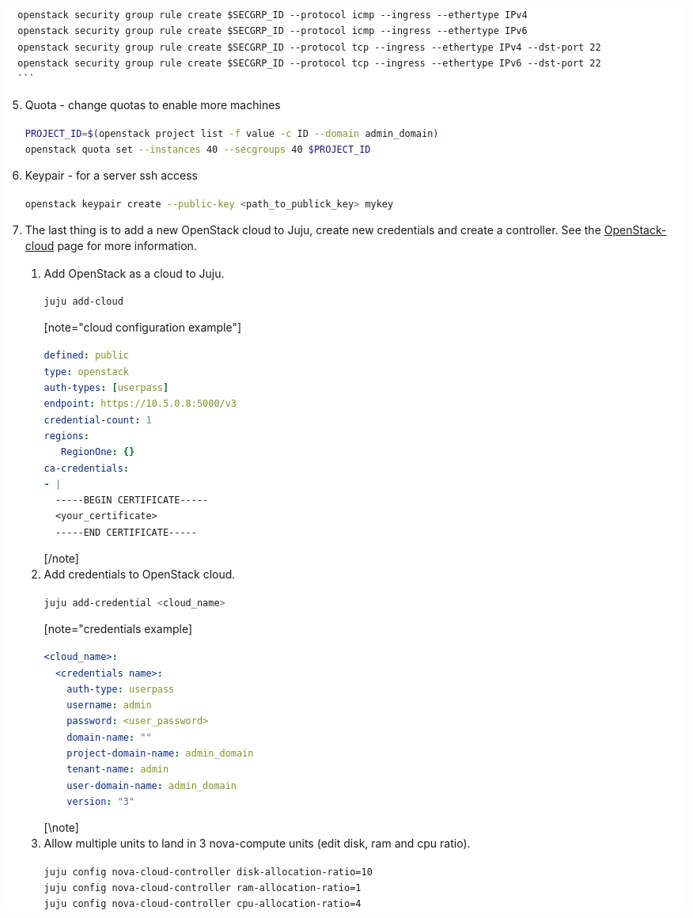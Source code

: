       openstack security group rule create $SECGRP_ID --protocol icmp --ingress --ethertype IPv4
      openstack security group rule create $SECGRP_ID --protocol icmp --ingress --ethertype IPv6
      openstack security group rule create $SECGRP_ID --protocol tcp --ingress --ethertype IPv4 --dst-port 22
      openstack security group rule create $SECGRP_ID --protocol tcp --ingress --ethertype IPv6 --dst-port 22
      ```
   5. Quota - change quotas to enable more machines
      ```bash
      PROJECT_ID=$(openstack project list -f value -c ID --domain admin_domain)
      openstack quota set --instances 40 --secgroups 40 $PROJECT_ID
      ```
   6. Keypair - for a server ssh access
      ```bash
      openstack keypair create --public-key <path_to_publick_key> mykey
      ```

2. The last thing is to add a new OpenStack cloud to Juju, create new credentials and create a controller. 
   See the [OpenStack-cloud][openstack-cloud] page for more information.
   
   1. Add OpenStack as a cloud to Juju.
      ```bash
      juju add-cloud
      ```
      [note="cloud configuration example"]
      ```yaml
      defined: public
      type: openstack
      auth-types: [userpass]
      endpoint: https://10.5.0.8:5000/v3
      credential-count: 1
      regions:
         RegionOne: {}
      ca-credentials:
      - |
        -----BEGIN CERTIFICATE-----
        <your_certificate>
        -----END CERTIFICATE-----

      ```
      [/note]
   2. Add credentials to OpenStack cloud.
      ```bash
      juju add-credential <cloud_name>
      ```
      [note="credentials example]
      ```yaml
      <cloud_name>:
        <credentials name>:
          auth-type: userpass
          username: admin
          password: <user_password>
          domain-name: ""
          project-domain-name: admin_domain
          tenant-name: admin
          user-domain-name: admin_domain
          version: "3"
      ```
      [\note]
   3. Allow multiple units to land in 3 nova-compute units (edit disk, ram and cpu ratio).
      ```bash
      juju config nova-cloud-controller disk-allocation-ratio=10
      juju config nova-cloud-controller ram-allocation-ratio=1
      juju config nova-cloud-controller cpu-allocation-ratio=4

[comment]: <> (How to deploy openstack-on-openstack, and bootstrap a Juju env on top of it)
[juju-install]: https://jaas.ai/docs/installing
[juju-controller]: https://juju.is/docs/creating-a-controller
[openstack-base]: https://jaas.ai/openstack-base
[openstack-cloud]: https://juju.is/docs/openstack-cloud
[openstack-bundles-base]: https://github.com/openstack-charmers/openstack-bundles/tree/master/stable/openstack-base
[charmed-distribution-kubernetes]: https://jaas.ai/canonical-kubernetes